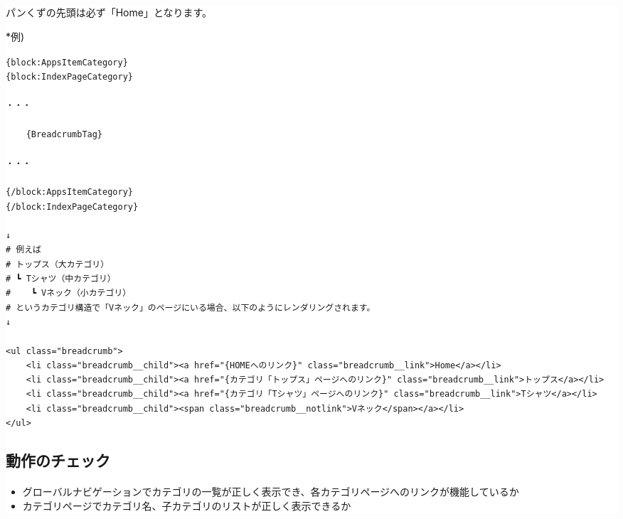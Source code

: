 パンくずの先頭は必ず「Home」となります。


*例)
```
{block:AppsItemCategory}
{block:IndexPageCategory}

・・・

	{BreadcrumbTag}

・・・
	
{/block:AppsItemCategory}
{/block:IndexPageCategory}

↓
# 例えば
# トップス（大カテゴリ）
# ┗ Tシャツ（中カテゴリ）
#    ┗ Vネック（小カテゴリ）
# というカテゴリ構造で「Vネック」のページにいる場合、以下のようにレンダリングされます。
↓

<ul class="breadcrumb">
	<li class="breadcrumb__child"><a href="{HOMEへのリンク}" class="breadcrumb__link">Home</a></li>
	<li class="breadcrumb__child"><a href="{カテゴリ「トップス」ページへのリンク}" class="breadcrumb__link">トップス</a></li>	
	<li class="breadcrumb__child"><a href="{カテゴリ「Tシャツ」ページへのリンク}" class="breadcrumb__link">Tシャツ</a></li>	
	<li class="breadcrumb__child"><span class="breadcrumb__notlink">Vネック</span></a></li>	
</ul>

```


## 動作のチェック
- グローバルナビゲーションでカテゴリの一覧が正しく表示でき、各カテゴリページへのリンクが機能しているか
- カテゴリページでカテゴリ名、子カテゴリのリストが正しく表示できるか
